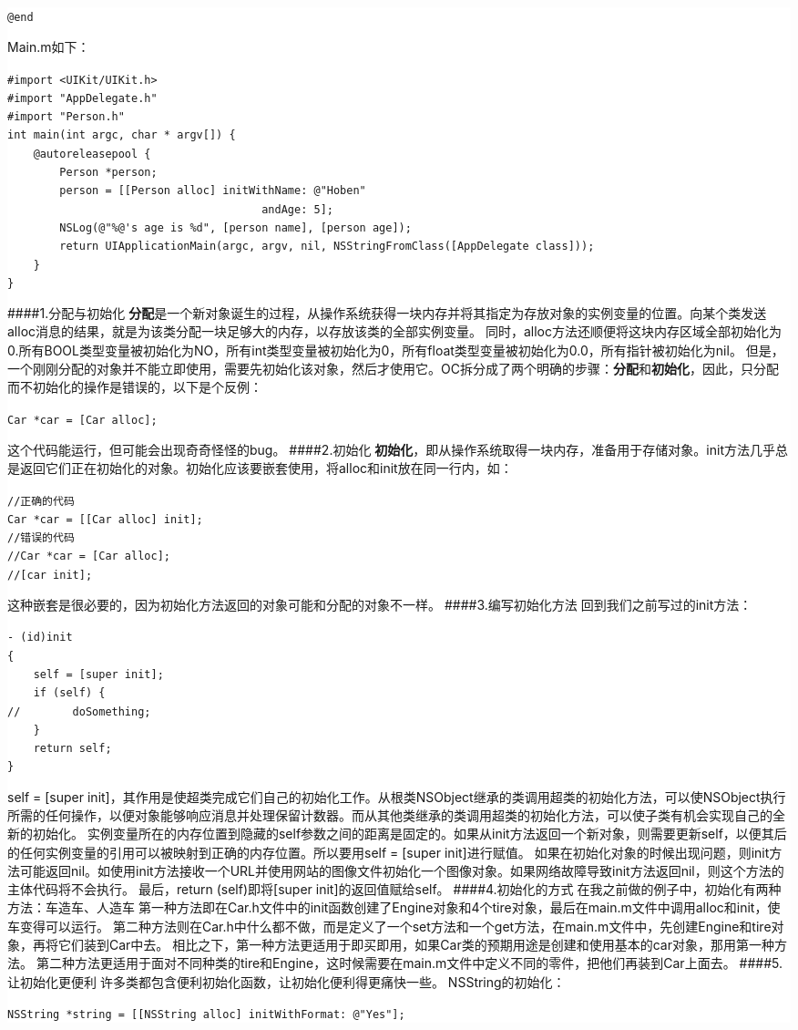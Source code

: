 ```
@end
```
Main.m如下：
```
#import <UIKit/UIKit.h>
#import "AppDelegate.h"
#import "Person.h"
int main(int argc, char * argv[]) {
    @autoreleasepool {
        Person *person;
        person = [[Person alloc] initWithName: @"Hoben"
                                       andAge: 5];
        NSLog(@"%@'s age is %d", [person name], [person age]);
        return UIApplicationMain(argc, argv, nil, NSStringFromClass([AppDelegate class]));
    }
}
```
####1.分配与初始化
**分配**是一个新对象诞生的过程，从操作系统获得一块内存并将其指定为存放对象的实例变量的位置。向某个类发送alloc消息的结果，就是为该类分配一块足够大的内存，以存放该类的全部实例变量。
同时，alloc方法还顺便将这块内存区域全部初始化为0.所有BOOL类型变量被初始化为NO，所有int类型变量被初始化为0，所有float类型变量被初始化为0.0，所有指针被初始化为nil。
但是，一个刚刚分配的对象并不能立即使用，需要先初始化该对象，然后才使用它。OC拆分成了两个明确的步骤：**分配**和**初始化**，因此，只分配而不初始化的操作是错误的，以下是个反例：
```
Car *car = [Car alloc];
```
这个代码能运行，但可能会出现奇奇怪怪的bug。
####2.初始化
**初始化**，即从操作系统取得一块内存，准备用于存储对象。init方法几乎总是返回它们正在初始化的对象。初始化应该要嵌套使用，将alloc和init放在同一行内，如：
```
//正确的代码
Car *car = [[Car alloc] init];
//错误的代码
//Car *car = [Car alloc];
//[car init];
```
这种嵌套是很必要的，因为初始化方法返回的对象可能和分配的对象不一样。
####3.编写初始化方法
回到我们之前写过的init方法：
```
- (id)init
{
    self = [super init];
    if (self) {
//        doSomething;
    }
    return self;
}
```
self = [super init]，其作用是使超类完成它们自己的初始化工作。从根类NSObject继承的类调用超类的初始化方法，可以使NSObject执行所需的任何操作，以便对象能够响应消息并处理保留计数器。而从其他类继承的类调用超类的初始化方法，可以使子类有机会实现自己的全新的初始化。
实例变量所在的内存位置到隐藏的self参数之间的距离是固定的。如果从init方法返回一个新对象，则需要更新self，以便其后的任何实例变量的引用可以被映射到正确的内存位置。所以要用self = [super init]进行赋值。
如果在初始化对象的时候出现问题，则init方法可能返回nil。如使用init方法接收一个URL并使用网站的图像文件初始化一个图像对象。如果网络故障导致init方法返回nil，则这个方法的主体代码将不会执行。
最后，return (self)即将[super init]的返回值赋给self。
####4.初始化的方式
在我之前做的例子中，初始化有两种方法：车造车、人造车
第一种方法即在Car.h文件中的init函数创建了Engine对象和4个tire对象，最后在main.m文件中调用alloc和init，使车变得可以运行。
第二种方法则在Car.h中什么都不做，而是定义了一个set方法和一个get方法，在main.m文件中，先创建Engine和tire对象，再将它们装到Car中去。
相比之下，第一种方法更适用于即买即用，如果Car类的预期用途是创建和使用基本的car对象，那用第一种方法。
第二种方法更适用于面对不同种类的tire和Engine，这时候需要在main.m文件中定义不同的零件，把他们再装到Car上面去。
####5.让初始化更便利
许多类都包含便利初始化函数，让初始化便利得更痛快一些。
NSString的初始化：
```
NSString *string = [[NSString alloc] initWithFormat: @"Yes"];
```